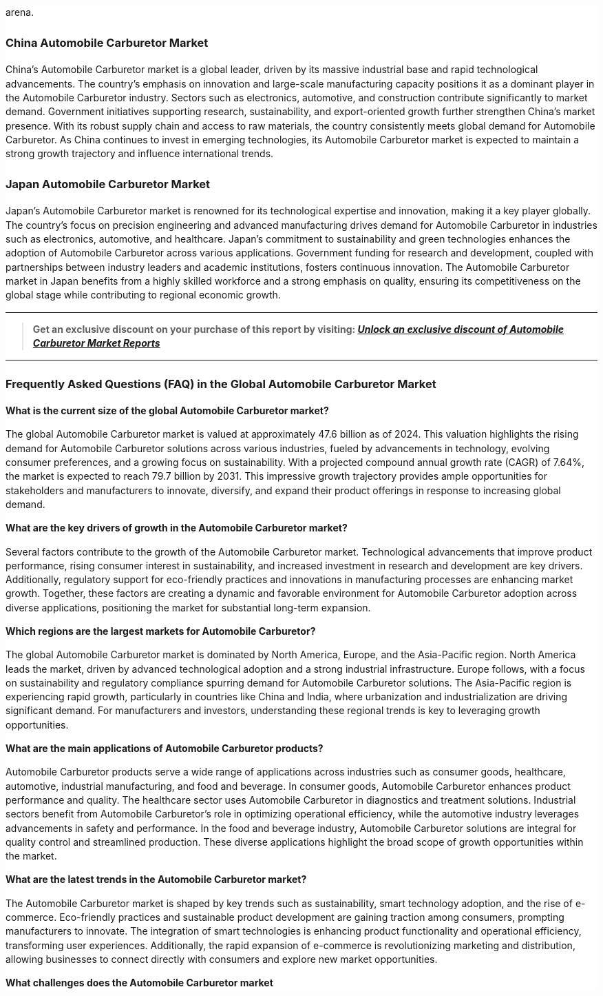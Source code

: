 arena.</p><h3>China Automobile Carburetor Market</h3><p>China&rsquo;s Automobile Carburetor market is a global leader, driven by its massive industrial base and rapid technological advancements. The country&rsquo;s emphasis on innovation and large-scale manufacturing capacity positions it as a dominant player in the Automobile Carburetor industry. Sectors such as electronics, automotive, and construction contribute significantly to market demand. Government initiatives supporting research, sustainability, and export-oriented growth further strengthen China&rsquo;s market presence. With its robust supply chain and access to raw materials, the country consistently meets global demand for Automobile Carburetor. As China continues to invest in emerging technologies, its Automobile Carburetor market is expected to maintain a strong growth trajectory and influence international trends.</p><h3>Japan Automobile Carburetor Market</h3><p>Japan&rsquo;s Automobile Carburetor market is renowned for its technological expertise and innovation, making it a key player globally. The country&rsquo;s focus on precision engineering and advanced manufacturing drives demand for Automobile Carburetor in industries such as electronics, automotive, and healthcare. Japan&rsquo;s commitment to sustainability and green technologies enhances the adoption of Automobile Carburetor across various applications. Government funding for research and development, coupled with partnerships between industry leaders and academic institutions, fosters continuous innovation. The Automobile Carburetor market in Japan benefits from a highly skilled workforce and a strong emphasis on quality, ensuring its competitiveness on the global stage while contributing to regional economic growth.</p><hr /><blockquote><p><strong>Get an exclusive discount on your purchase of this report by visiting: <em><a href="://marketresearchpulse.com/ask-for-discount/107639?utm_source=Github&amp;utm_medium=0115">Unlock an exclusive discount of Automobile Carburetor Market Reports</a></em>&nbsp;</strong></p></blockquote><hr /><h3>Frequently Asked Questions (FAQ) in the Global Automobile Carburetor Market</h3><p><strong>What is the current size of the global Automobile Carburetor market?</strong></p><p>The global Automobile Carburetor market is valued at approximately 47.6 billion as of 2024. This valuation highlights the rising demand for Automobile Carburetor solutions across various industries, fueled by advancements in technology, evolving consumer preferences, and a growing focus on sustainability. With a projected compound annual growth rate (CAGR) of 7.64%, the market is expected to reach 79.7 billion by 2031. This impressive growth trajectory provides ample opportunities for stakeholders and manufacturers to innovate, diversify, and expand their product offerings in response to increasing global demand.</p><p><strong>What are the key drivers of growth in the Automobile Carburetor market?</strong></p><p>Several factors contribute to the growth of the Automobile Carburetor market. Technological advancements that improve product performance, rising consumer interest in sustainability, and increased investment in research and development are key drivers. Additionally, regulatory support for eco-friendly practices and innovations in manufacturing processes are enhancing market growth. Together, these factors are creating a dynamic and favorable environment for Automobile Carburetor adoption across diverse applications, positioning the market for substantial long-term expansion.</p><p><strong>Which regions are the largest markets for Automobile Carburetor?</strong></p><p>The global Automobile Carburetor market is dominated by North America, Europe, and the Asia-Pacific region. North America leads the market, driven by advanced technological adoption and a strong industrial infrastructure. Europe follows, with a focus on sustainability and regulatory compliance spurring demand for Automobile Carburetor solutions. The Asia-Pacific region is experiencing rapid growth, particularly in countries like China and India, where urbanization and industrialization are driving significant demand. For manufacturers and investors, understanding these regional trends is key to leveraging growth opportunities.</p><p><strong>What are the main applications of Automobile Carburetor products?</strong></p><p>Automobile Carburetor products serve a wide range of applications across industries such as consumer goods, healthcare, automotive, industrial manufacturing, and food and beverage. In consumer goods, Automobile Carburetor enhances product performance and quality. The healthcare sector uses Automobile Carburetor in diagnostics and treatment solutions. Industrial sectors benefit from Automobile Carburetor&rsquo;s role in optimizing operational efficiency, while the automotive industry leverages advancements in safety and performance. In the food and beverage industry, Automobile Carburetor solutions are integral for quality control and streamlined production. These diverse applications highlight the broad scope of growth opportunities within the market.</p><p><strong>What are the latest trends in the Automobile Carburetor market?</strong></p><p>The Automobile Carburetor market is shaped by key trends such as sustainability, smart technology adoption, and the rise of e-commerce. Eco-friendly practices and sustainable product development are gaining traction among consumers, prompting manufacturers to innovate. The integration of smart technologies is enhancing product functionality and operational efficiency, transforming user experiences. Additionally, the rapid expansion of e-commerce is revolutionizing marketing and distribution, allowing businesses to connect directly with consumers and explore new market opportunities.</p><p><strong>What challenges does the Automobile Carburetor market